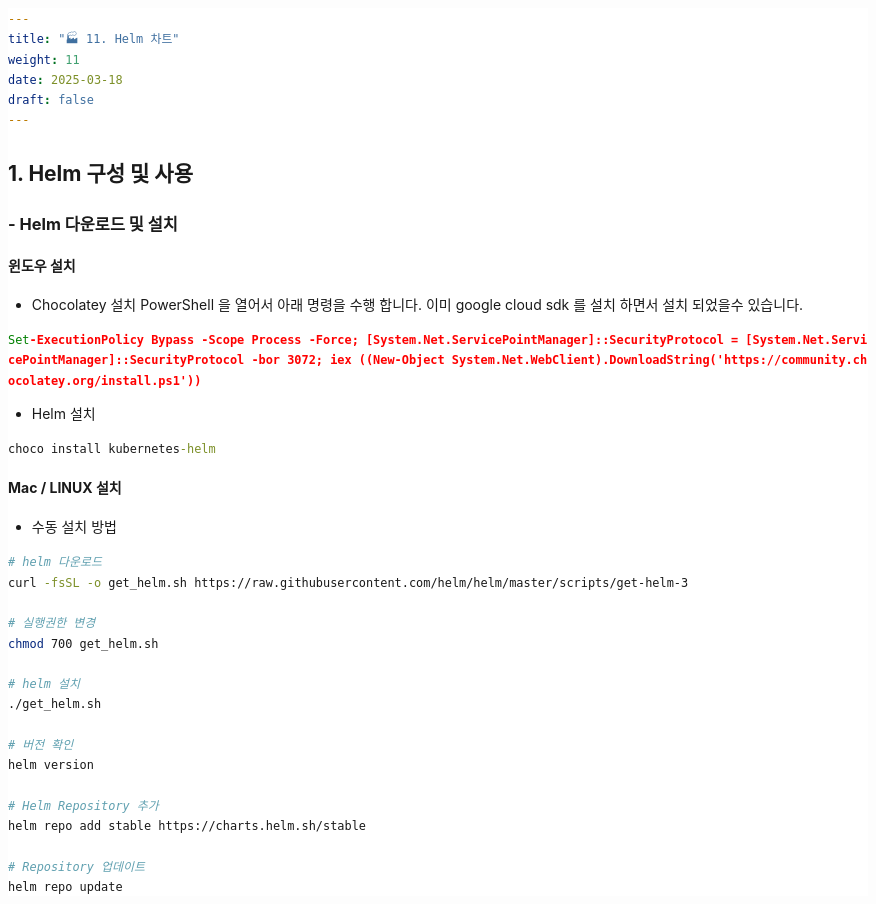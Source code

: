 ```yaml
---
title: "🏭 11. Helm 차트"
weight: 11
date: 2025-03-18
draft: false
---
```


## 1. Helm 구성 및 사용

### - Helm  다운로드 및 설치

#### 윈도우 설치

- Chocolatey 설치
PowerShell 을 열어서 아래 명령을 수행 합니다. 이미 google cloud sdk 를 설치 하면서 설치 되었을수 있습니다.

```cmd
Set-ExecutionPolicy Bypass -Scope Process -Force; [System.Net.ServicePointManager]::SecurityProtocol = [System.Net.ServicePointManager]::SecurityProtocol -bor 3072; iex ((New-Object System.Net.WebClient).DownloadString('https://community.chocolatey.org/install.ps1'))
```

- Helm 설치

```cmd
choco install kubernetes-helm
```

#### Mac / LINUX 설치

- 수동 설치 방법

```bash
# helm 다운로드
curl -fsSL -o get_helm.sh https://raw.githubusercontent.com/helm/helm/master/scripts/get-helm-3

# 실행권한 변경
chmod 700 get_helm.sh

# helm 설치
./get_helm.sh

# 버전 확인
helm version

# Helm Repository 추가
helm repo add stable https://charts.helm.sh/stable

# Repository 업데이트 
helm repo update
```
